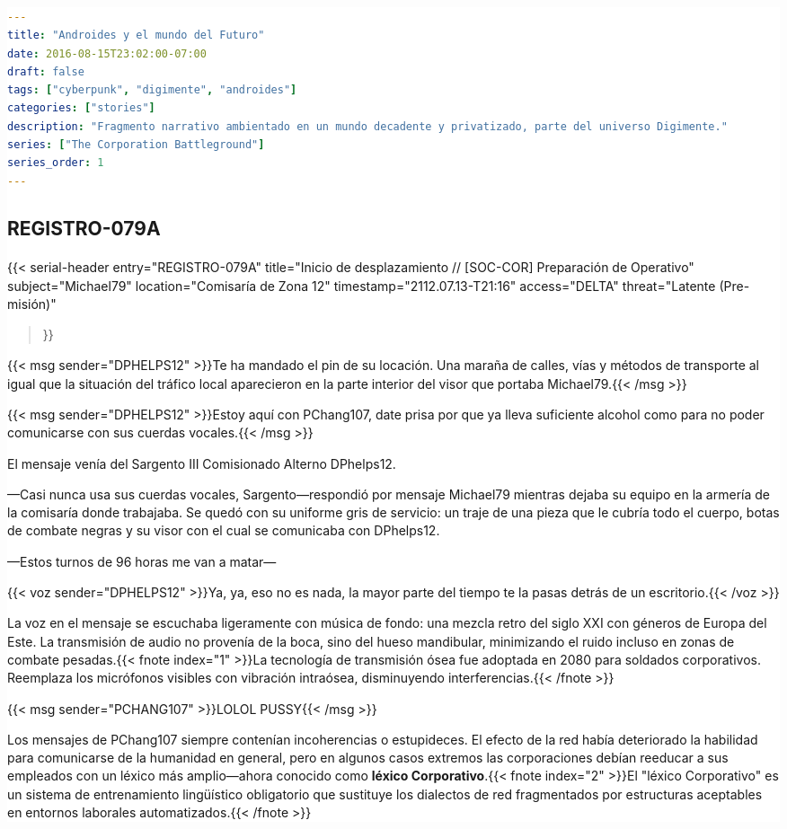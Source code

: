 ```yaml
---
title: "Androides y el mundo del Futuro"
date: 2016-08-15T23:02:00-07:00
draft: false
tags: ["cyberpunk", "digimente", "androides"]
categories: ["stories"]
description: "Fragmento narrativo ambientado en un mundo decadente y privatizado, parte del universo Digimente."
series: ["The Corporation Battleground"]
series_order: 1
---
```


## REGISTRO-079A

{{< serial-header
entry="REGISTRO-079A"
title="Inicio de desplazamiento // [SOC-COR] Preparación de Operativo"
subject="Michael79"
location="Comisaría de Zona 12"
timestamp="2112.07.13-T21:16"
access="DELTA"
threat="Latente (Pre-misión)"
>}}

{{< msg sender="DPHELPS12" >}}Te ha mandado el pin de su locación. Una maraña de calles, vías y métodos de transporte al igual que la situación del tráfico local aparecieron en la parte interior del visor que portaba Michael79.{{< /msg >}}

{{< msg sender="DPHELPS12" >}}Estoy aquí con PChang107, date prisa por que ya lleva suficiente alcohol como para no poder comunicarse con sus cuerdas vocales.{{< /msg >}}

El mensaje venía del Sargento III Comisionado Alterno DPhelps12.

—Casi nunca usa sus cuerdas vocales, Sargento—respondió por mensaje Michael79 mientras dejaba su equipo en la armería de la comisaría donde trabajaba. Se quedó con su uniforme gris de servicio: un traje de una pieza que le cubría todo el cuerpo, botas de combate negras y su visor con el cual se comunicaba con DPhelps12.

—Estos turnos de 96 horas me van a matar—

{{< voz sender="DPHELPS12" >}}Ya, ya, eso no es nada, la mayor parte del tiempo te la pasas detrás de un escritorio.{{< /voz >}}

La voz en el mensaje se escuchaba ligeramente con música de fondo: una mezcla retro del siglo XXI con géneros de Europa del Este. La transmisión de audio no provenía de la boca, sino del hueso mandibular, minimizando el ruido incluso en zonas de combate pesadas.{{< fnote index="1" >}}La tecnología de transmisión ósea fue adoptada en 2080 para soldados corporativos. Reemplaza los micrófonos visibles con vibración intraósea, disminuyendo interferencias.{{< /fnote >}}

{{< msg sender="PCHANG107" >}}LOLOL PUSSY{{< /msg >}}

Los mensajes de PChang107 siempre contenían incoherencias o estupideces. El efecto de la red había deteriorado la habilidad para comunicarse de la humanidad en general, pero en algunos casos extremos las corporaciones debían reeducar a sus empleados con un léxico más amplio—ahora conocido como **léxico Corporativo**.{{< fnote index="2" >}}El "léxico Corporativo" es un sistema de entrenamiento lingüístico obligatorio que sustituye los dialectos de red fragmentados por estructuras aceptables en entornos laborales automatizados.{{< /fnote >}}
